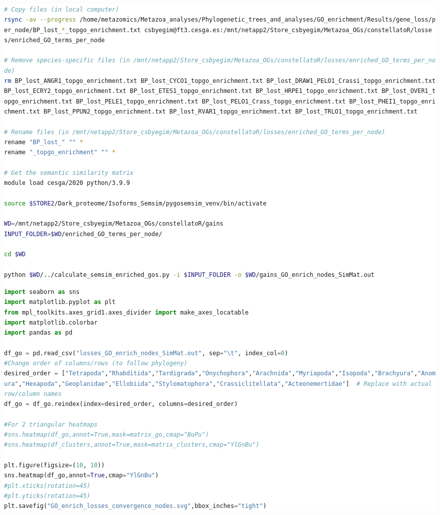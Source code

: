 ``` bash
# Copy files (in local computer)
rsync -av --progress /home/metazomics/Metazoa_analyses/Phylogenetic_trees_and_analyses/GO_enrichment/Results/gene_loss/per_node/BP_lost_*_topgo_enrichment.txt csbyegim@ft3.cesga.es:/mnt/netapp2/Store_csbyegim/Metazoa_OGs/constellatoR/losses/enriched_GO_terms_per_node

# Remove species-specific files (in /mnt/netapp2/Store_csbyegim/Metazoa_OGs/constellatoR/losses/enriched_GO_terms_per_node)
rm BP_lost_ANGR1_topgo_enrichment.txt BP_lost_CYCO1_topgo_enrichment.txt BP_lost_DRAW1_PELO1_Crassi_topgo_enrichment.txt BP_lost_ECRY2_topgo_enrichment.txt BP_lost_ETES1_topgo_enrichment.txt BP_lost_HRPE1_topgo_enrichment.txt BP_lost_OVER1_topgo_enrichment.txt BP_lost_PELE1_topgo_enrichment.txt BP_lost_PELO1_Crass_topgo_enrichment.txt BP_lost_PHEI1_topgo_enrichment.txt BP_lost_PPUN2_topgo_enrichment.txt BP_lost_RVAR1_topgo_enrichment.txt BP_lost_TRLO1_topgo_enrichment.txt

# Rename files (in /mnt/netapp2/Store_csbyegim/Metazoa_OGs/constellatoR/losses/enriched_GO_terms_per_node)
rename "BP_lost_" "" *
rename "_topgo_enrichment" "" *

# Get the semantic similarity matrix
module load cesga/2020 python/3.9.9

source $STORE2/Dark_proteome/Isoforms_Semsim/pygosemsim_venv/bin/activate

WD=/mnt/netapp2/Store_csbyegim/Metazoa_OGs/constellatoR/gains
INPUT_FOLDER=$WD/enriched_GO_terms_per_node/

cd $WD

python $WD/../calculate_semsim_enriched_gos.py -i $INPUT_FOLDER -o $WD/gains_GO_enrich_nodes_SimMat.out
```

``` python
import seaborn as sns
import matplotlib.pyplot as plt
from mpl_toolkits.axes_grid1.axes_divider import make_axes_locatable
import matplotlib.colorbar
import pandas as pd

df_go = pd.read_csv("losses_GO_enrich_nodes_SimMat.out", sep="\t", index_col=0)
#Change order of columns/rows (to follow phylogeny)
desired_order = ["Tetrapoda","Rhabditida","Tardigrada","Onychophora","Arachnida","Myriapoda","Isopoda","Brachyura","Anomura","Hexapoda","Geoplanidae","Ellobiida","Stylomatophora","Crassiclitellata","Acteonemertidae"]  # Replace with actual row/column names
df_go = df_go.reindex(index=desired_order, columns=desired_order)

#For 2 triangular heatmaps
#sns.heatmap(df_go,annot=True,mask=matrix_go,cmap="BuPu")
#sns.heatmap(df_clusters,annot=True,mask=matrix_clusters,cmap="YlGnBu")

plt.figure(figsize=(10, 10))
sns.heatmap(df_go,annot=True,cmap="YlGnBu")
#plt.xticks(rotation=45)
#plt.yticks(rotation=45)
plt.savefig("GO_enrich_losses_convergence_nodes.svg",bbox_inches="tight")
```
